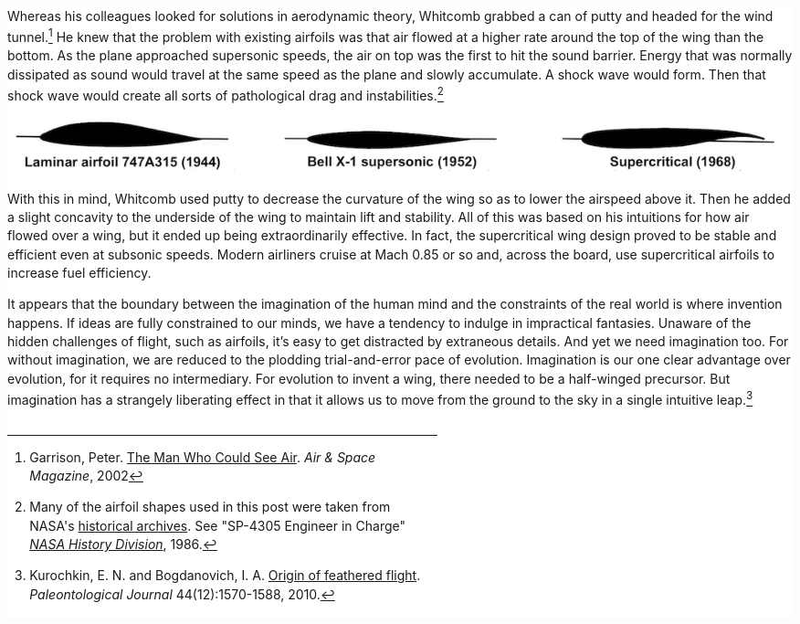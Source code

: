 Whereas his colleagues looked for solutions in aerodynamic theory, Whitcomb grabbed a can of putty and headed for the wind tunnel.[^fn10] He knew that the problem with existing airfoils was that air flowed at a higher rate around the top of the wing than the bottom. As the plane approached supersonic speeds, the air on top was the first to hit the sound barrier. Energy that was normally dissipated as sound would travel at the same speed as the plane and slowly accumulate. A shock wave would form. Then that shock wave would create all sorts of pathological drag and instabilities.[^fn11]

<div class="imgcap_noborder" style="display: block; margin-left: auto; margin-right: auto; width:99.9%">
  <div style="width:99%; min-width:350px; display: inline-block; vertical-align: top;">
    <img src="/assets/stepping-stones/supercritical_wide.png" style="width:100%">
  </div>
</div>

With this in mind, Whitcomb used putty to decrease the curvature of the wing so as to lower the airspeed above it. Then he added a slight concavity to the underside of the wing to maintain lift and stability. All of this was based on his intuitions for how air flowed over a wing, but it ended up being extraordinarily effective. In fact, the supercritical wing design proved to be stable and efficient even at subsonic speeds. Modern airliners cruise at Mach 0.85 or so and, across the board, use supercritical airfoils to increase fuel efficiency.

It appears that the boundary between the imagination of the human mind and the constraints of the real world is where invention happens. If ideas are fully constrained to our minds, we have a tendency to indulge in impractical fantasies. Unaware of the hidden challenges of flight, such as airfoils, it’s easy to get distracted by extraneous details. And yet we need imagination too. For without imagination, we are reduced to the plodding trial-and-error pace of evolution. Imagination is our one clear advantage over evolution, for it requires no intermediary. For evolution to invent a wing, there needed to be a half-winged precursor. But imagination has a strangely liberating effect in that it allows us to move from the ground to the sky in a single intuitive leap.[^fn12]

<div class="imgcap" style="display: block; margin-left: auto; margin-right: auto; width:99.9%">
  <div style="width:54.8%; min-width:300px; display: inline-block; vertical-align: top;">

[^fn1]: Wenham, Francis Herbert. [On aërial locomotion and the laws by which heavy bodies impelled through the air are sustained](https://babel.hathitrust.org/cgi/pt?id=uc1.b4513625&view=1up&seq=24), _Annual Report of the Aëronautical Society of Great Britain_, p. 10-20, 1866.
[^fn2]: Allward, Maurice. An Illustrated History of Seaplanes and Flying Boats, _New York: Dorset Press_, p. 11, 1981.
[^fn3]: Crosby, Francis. The Complete Guide to Fighters & Bombers of the World: An Illustrated History of the World's Greatest Military Aircraft, _London: Anness Publishing Ltd._, p. 16, 2006.
[^fn4]: Gibbs-Smith, Charles Harvard. Aviation. _London: NMSI_, p. 57, 2003.
[^fn5]: Boulton, Matthew Piers Watt. On Aerial Locomotion. _Bradbury & Evans, London_, 1864.
[^fn6]: Gibbs-Smith, 2003. p. 68.
[^fn7]: National Air and Space Museum. The Ariel: The First Carriage Of The Ærial Transit Company. _National Air and Space Museum Collection_, 1843.
[^fn8]: Topnotch Gist. [The History And Evolution of Modern Airplane Wing Design](https://youtu.be/NGZ7gRlwLJs). _YouTube_, 2020.
[^fn9]: [Airfoils](http://www.century-of-flight.freeola.com/Aviation%20history/evolution%20of%20technology/Airfoils.htm) and [Supercritical Airfoils](http://www.century-of-flight.freeola.com/Aviation%20history/evolution%20of%20technology/Supercritical%20Airfoil.htm). _Century of Flight_. 
[^fn10]: Garrison, Peter. [The Man Who Could See Air](https://www.airspacemag.com/history-of-flight/the-man-who-could-see-air-28723910/?page=2). _Air & Space Magazine_, 2002
[^fn11]: Many of the airfoil shapes used in this post were taken from NASA's [historical archives](https://history.nasa.gov/SP-4305/p115.htm). See "SP-4305 Engineer in Charge" [_NASA History Division_](https://history.nasa.gov/), 1986.
[^fn12]: Kurochkin, E. N. and Bogdanovich, I. A. [Origin of feathered flight](10.1134/S0031030110120129). _Paleontological Journal_ 44(12):1570-1588, 2010.
